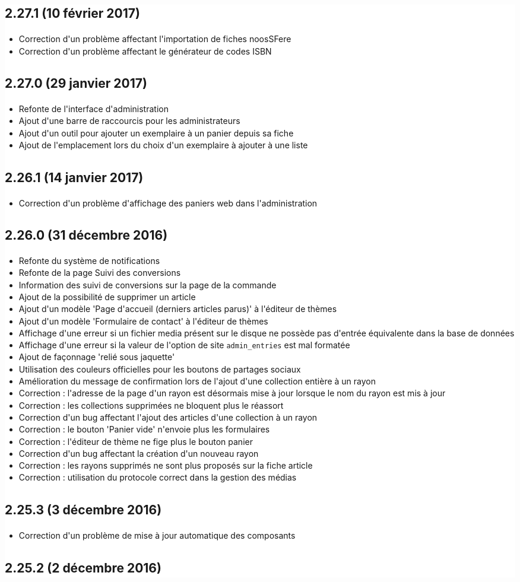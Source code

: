 ## 2.27.1 (10 février 2017)

- Correction d'un problème affectant l'importation de fiches noosSFere
- Correction d'un problème affectant le générateur de codes ISBN

## 2.27.0 (29 janvier 2017)

- Refonte de l'interface d'administration
- Ajout d'une barre de raccourcis pour les administrateurs
- Ajout d'un outil pour ajouter un exemplaire à un panier depuis sa fiche
- Ajout de l'emplacement lors du choix d'un exemplaire à ajouter à une liste

## 2.26.1 (14 janvier 2017)

- Correction d'un problème d'affichage des paniers web dans l'administration

## 2.26.0 (31 décembre 2016)

- Refonte du système de notifications
- Refonte de la page Suivi des conversions
- Information des suivi de conversions sur la page de la commande
- Ajout de la possibilité de supprimer un article
- Ajout d'un modèle 'Page d'accueil (derniers articles parus)' à l'éditeur
  de thèmes
- Ajout d'un modèle 'Formulaire de contact' à l'éditeur de thèmes
- Affichage d'une erreur si un fichier media présent sur le disque ne possède
  pas d'entrée équivalente dans la base de données
- Affichage d'une erreur si la valeur de l'option de site `admin_entries` est
  mal formatée
- Ajout de façonnage 'relié sous jaquette'
- Utilisation des couleurs officielles pour les boutons de partages sociaux
- Amélioration du message de confirmation lors de l'ajout d'une collection
  entière à un rayon
- Correction : l'adresse de la page d'un rayon est désormais mise à jour
  lorsque le nom du rayon est mis à jour
- Correction : les collections supprimées ne bloquent plus le réassort
- Correction d'un bug affectant l'ajout des articles d'une collection à un rayon
- Correction : le bouton 'Panier vide' n'envoie plus les formulaires
- Correction : l'éditeur de thème ne fige plus le bouton panier
- Correction d'un bug affectant la création d'un nouveau rayon
- Correction : les rayons supprimés ne sont plus proposés sur la fiche article
- Correction : utilisation du protocole correct dans la gestion des médias

## 2.25.3 (3 décembre 2016)

- Correction d'un problème de mise à jour automatique des composants

## 2.25.2 (2 décembre 2016)
